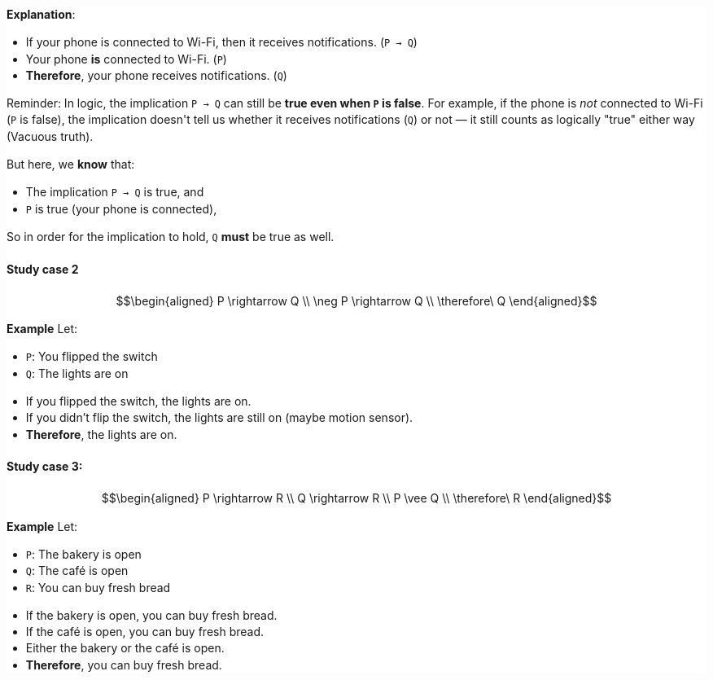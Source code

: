 **Explanation**:

- If your phone is connected to Wi-Fi, then it receives notifications. (`P → Q`)
- Your phone **is** connected to Wi-Fi. (`P`)
- **Therefore**, your phone receives notifications. (`Q`)

Reminder: In logic, the implication `P → Q` can still be **true even when `P` is false**. 
For example, if the phone is *not* connected to Wi-Fi (`P` is false), the implication doesn't tell us whether it receives notifications (`Q`) or not — it still counts as logically "true" either way (Vacuous truth).

But here, we **know** that:

* The implication `P → Q` is true, and
* `P` is true (your phone is connected),

So in order for the implication to hold, `Q` **must** be true as well.

#### Study case 2

```math
\begin{aligned}
P \rightarrow Q \\
\neg P \rightarrow Q \\
\therefore\ Q
\end{aligned}
```

**Example**
Let:

* `P`: You flipped the switch
* `Q`: The lights are on

- If you flipped the switch, the lights are on.
- If you didn’t flip the switch, the lights are still on (maybe motion sensor).
- **Therefore**, the lights are on.

#### Study case 3:

```math
\begin{aligned}
P \rightarrow R \\
Q \rightarrow R \\
P \vee Q \\
\therefore\ R
\end{aligned}
```

**Example**
Let:

* `P`: The bakery is open
* `Q`: The café is open
* `R`: You can buy fresh bread

- If the bakery is open, you can buy fresh bread.
- If the café is open, you can buy fresh bread.
- Either the bakery or the café is open.
- **Therefore**, you can buy fresh bread.
